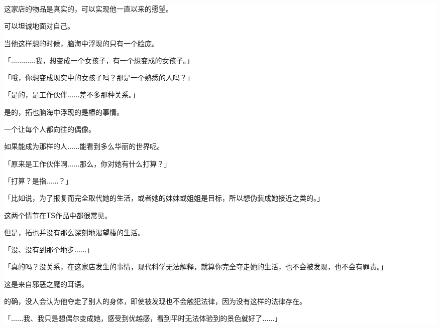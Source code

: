 
这家店的物品是真实的，可以实现他一直以来的愿望。



可以坦诚地面对自己。



当他这样想的时候，脑海中浮现的只有一个脸庞。



「............我，想变成一个女孩子，有一个想变成的女孩子。」



「哦，你想变成现实中的女孩子吗？那是一个熟悉的人吗？」



「是的，是工作伙伴......差不多那种关系。」



是的，拓也脑海中浮现的是椿的事情。



一个让每个人都向往的偶像。



如果能成为那样的人......能看到多么华丽的世界呢。



「原来是工作伙伴啊......那么，你对她有什么打算？」



「打算？是指......？」



「比如说，为了报复而完全取代她的生活，或者她的妹妹或姐姐是目标，所以想伪装成她接近之类的。」





这两个情节在TS作品中都很常见。



但是，拓也并没有那么深刻地渴望椿的生活。



「没、没有到那个地步......」



「真的吗？没关系，在这家店发生的事情，现代科学无法解释，就算你完全夺走她的生活，也不会被发现，也不会有罪责。」



这是来自邪恶之魔的耳语。



的确，没人会认为他夺走了别人的身体，即使被发现也不会触犯法律，因为没有这样的法律存在。



「......我、我只是想偶尔变成她，感受到优越感，看到平时无法体验到的景色就好了......」

